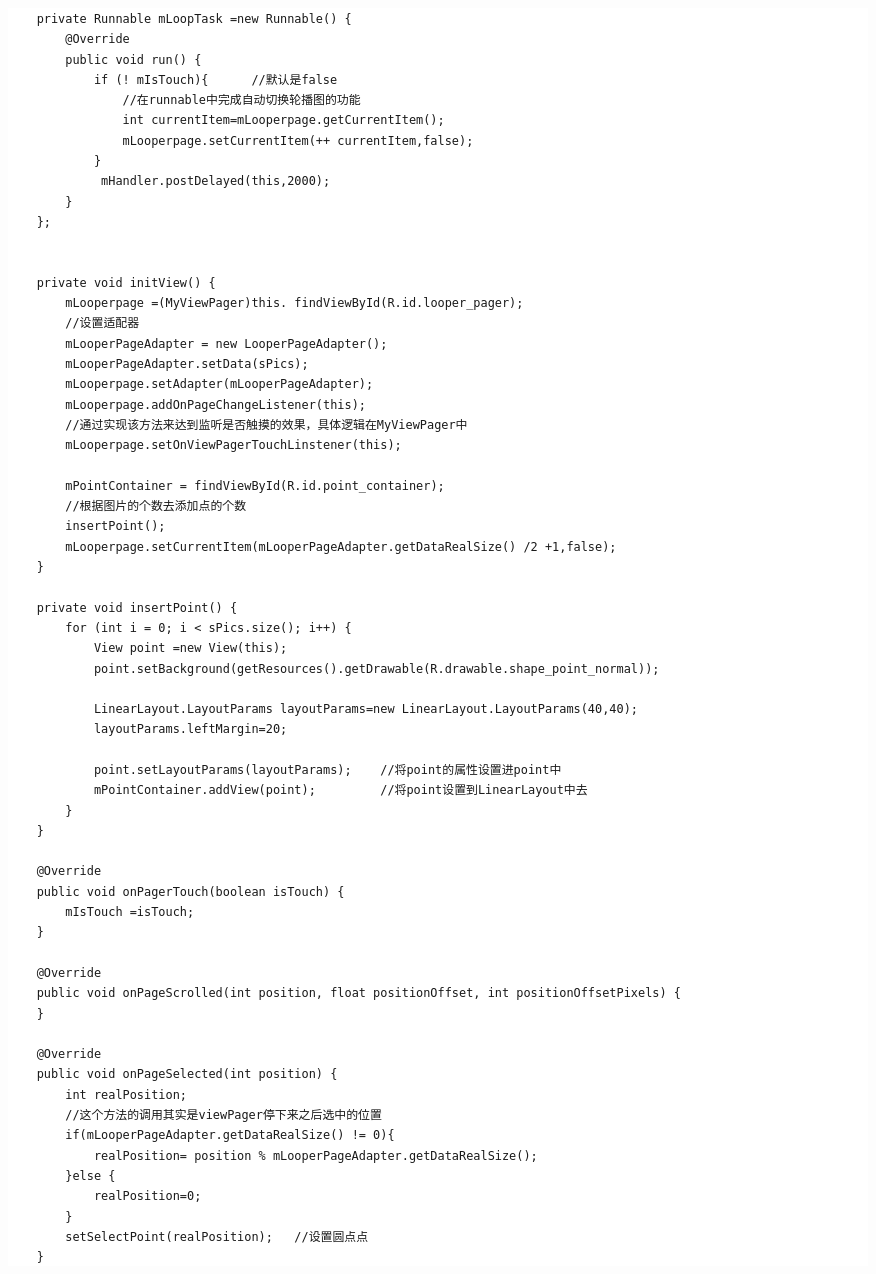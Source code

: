         private Runnable mLoopTask =new Runnable() {
            @Override
            public void run() {
                if (! mIsTouch){      //默认是false
                    //在runnable中完成自动切换轮播图的功能
                    int currentItem=mLooperpage.getCurrentItem();
                    mLooperpage.setCurrentItem(++ currentItem,false);
                }
                 mHandler.postDelayed(this,2000);
            }
        };
    
    
        private void initView() {
            mLooperpage =(MyViewPager)this. findViewById(R.id.looper_pager);
            //设置适配器
            mLooperPageAdapter = new LooperPageAdapter();
            mLooperPageAdapter.setData(sPics);
            mLooperpage.setAdapter(mLooperPageAdapter);
            mLooperpage.addOnPageChangeListener(this);
            //通过实现该方法来达到监听是否触摸的效果，具体逻辑在MyViewPager中
            mLooperpage.setOnViewPagerTouchLinstener(this);
    
            mPointContainer = findViewById(R.id.point_container);
            //根据图片的个数去添加点的个数
            insertPoint();
            mLooperpage.setCurrentItem(mLooperPageAdapter.getDataRealSize() /2 +1,false);
        }
    
        private void insertPoint() {
            for (int i = 0; i < sPics.size(); i++) {
                View point =new View(this);
                point.setBackground(getResources().getDrawable(R.drawable.shape_point_normal));
    
                LinearLayout.LayoutParams layoutParams=new LinearLayout.LayoutParams(40,40);
                layoutParams.leftMargin=20;
    
                point.setLayoutParams(layoutParams);    //将point的属性设置进point中
                mPointContainer.addView(point);         //将point设置到LinearLayout中去
            }
        }
    
        @Override
        public void onPagerTouch(boolean isTouch) {
            mIsTouch =isTouch;
        }
    
        @Override
        public void onPageScrolled(int position, float positionOffset, int positionOffsetPixels) {
        }
    
        @Override
        public void onPageSelected(int position) {
            int realPosition;
            //这个方法的调用其实是viewPager停下来之后选中的位置
            if(mLooperPageAdapter.getDataRealSize() != 0){
                realPosition= position % mLooperPageAdapter.getDataRealSize();
            }else {
                realPosition=0;
            }
            setSelectPoint(realPosition);   //设置圆点点
        }
    